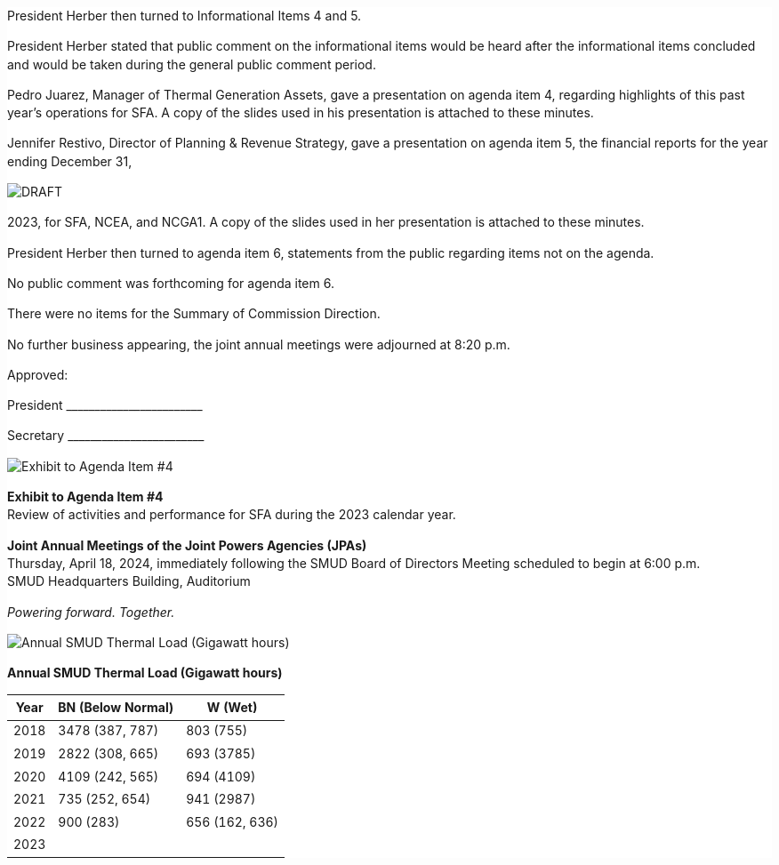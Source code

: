 President Herber then turned to Informational Items 4 and 5.

President Herber stated that public comment on the informational items would be heard after the informational items concluded and would be taken during the general public comment period.

Pedro Juarez, Manager of Thermal Generation Assets, gave a presentation on agenda item 4, regarding highlights of this past year’s operations for SFA. A copy of the slides used in his presentation is attached to these minutes.

Jennifer Restivo, Director of Planning & Revenue Strategy, gave a presentation on agenda item 5, the financial reports for the year ending December 31,

![DRAFT](https://via.placeholder.com/993x768.png?text=DRAFT)

2023, for SFA, NCEA, and NCGA1. A copy of the slides used in her presentation is attached to these minutes.

President Herber then turned to agenda item 6, statements from the public regarding items not on the agenda.

No public comment was forthcoming for agenda item 6.

There were no items for the Summary of Commission Direction.

No further business appearing, the joint annual meetings were adjourned at 8:20 p.m.

Approved:

President ________________________

Secretary ________________________

![Exhibit to Agenda Item #4](https://via.placeholder.com/1365x768.png?text=Exhibit+to+Agenda+Item+%234)

**Exhibit to Agenda Item #4**  
Review of activities and performance for SFA during the 2023 calendar year.

**Joint Annual Meetings of the Joint Powers Agencies (JPAs)**  
Thursday, April 18, 2024, immediately following the SMUD Board of Directors Meeting scheduled to begin at 6:00 p.m.  
SMUD Headquarters Building, Auditorium  

*Powering forward. Together.*

![Annual SMUD Thermal Load (Gigawatt hours)](https://via.placeholder.com/1365x768.png?text=Annual+SMUD+Thermal+Load+(Gigawatt+hours))

**Annual SMUD Thermal Load (Gigawatt hours)**

| Year | BN (Below Normal) | W (Wet) |
|------|-------------------|---------|
| 2018 | 3478 (387, 787)   | 803 (755) |
| 2019 | 2822 (308, 665)   | 693 (3785) |
| 2020 | 4109 (242, 565)   | 694 (4109) |
| 2021 | 735 (252, 654)    | 941 (2987) |
| 2022 | 900 (283)         | 656 (162, 636) |
| 2023 |                   |         |
